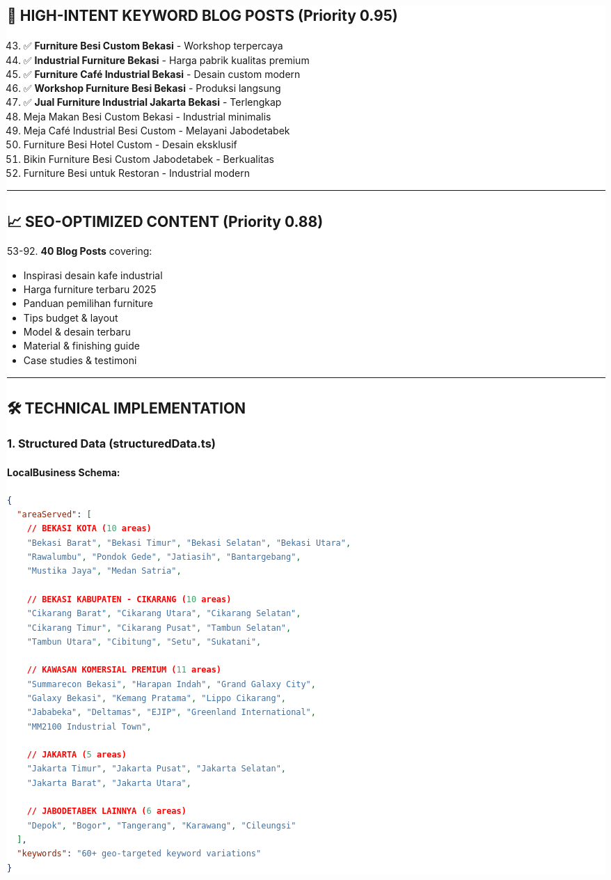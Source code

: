 
## 🔑 HIGH-INTENT KEYWORD BLOG POSTS (Priority 0.95)

43. ✅ **Furniture Besi Custom Bekasi** - Workshop terpercaya
44. ✅ **Industrial Furniture Bekasi** - Harga pabrik kualitas premium
45. ✅ **Furniture Café Industrial Bekasi** - Desain custom modern
46. ✅ **Workshop Furniture Besi Bekasi** - Produksi langsung
47. ✅ **Jual Furniture Industrial Jakarta Bekasi** - Terlengkap
48. Meja Makan Besi Custom Bekasi - Industrial minimalis
49. Meja Café Industrial Besi Custom - Melayani Jabodetabek
50. Furniture Besi Hotel Custom - Desain eksklusif
51. Bikin Furniture Besi Custom Jabodetabek - Berkualitas
52. Furniture Besi untuk Restoran - Industrial modern

---

## 📈 SEO-OPTIMIZED CONTENT (Priority 0.88)

53-92. **40 Blog Posts** covering:
- Inspirasi desain kafe industrial
- Harga furniture terbaru 2025
- Panduan pemilihan furniture
- Tips budget & layout
- Model & desain terbaru
- Material & finishing guide
- Case studies & testimoni

---

## 🛠️ TECHNICAL IMPLEMENTATION

### **1. Structured Data (structuredData.ts)**

#### **LocalBusiness Schema:**
```json
{
  "areaServed": [
    // BEKASI KOTA (10 areas)
    "Bekasi Barat", "Bekasi Timur", "Bekasi Selatan", "Bekasi Utara",
    "Rawalumbu", "Pondok Gede", "Jatiasih", "Bantargebang", 
    "Mustika Jaya", "Medan Satria",
    
    // BEKASI KABUPATEN - CIKARANG (10 areas)
    "Cikarang Barat", "Cikarang Utara", "Cikarang Selatan",
    "Cikarang Timur", "Cikarang Pusat", "Tambun Selatan",
    "Tambun Utara", "Cibitung", "Setu", "Sukatani",
    
    // KAWASAN KOMERSIAL PREMIUM (11 areas)
    "Summarecon Bekasi", "Harapan Indah", "Grand Galaxy City",
    "Galaxy Bekasi", "Kemang Pratama", "Lippo Cikarang",
    "Jababeka", "Deltamas", "EJIP", "Greenland International",
    "MM2100 Industrial Town",
    
    // JAKARTA (5 areas)
    "Jakarta Timur", "Jakarta Pusat", "Jakarta Selatan",
    "Jakarta Barat", "Jakarta Utara",
    
    // JABODETABEK LAINNYA (6 areas)
    "Depok", "Bogor", "Tangerang", "Karawang", "Cileungsi"
  ],
  "keywords": "60+ geo-targeted keyword variations"
}
```

